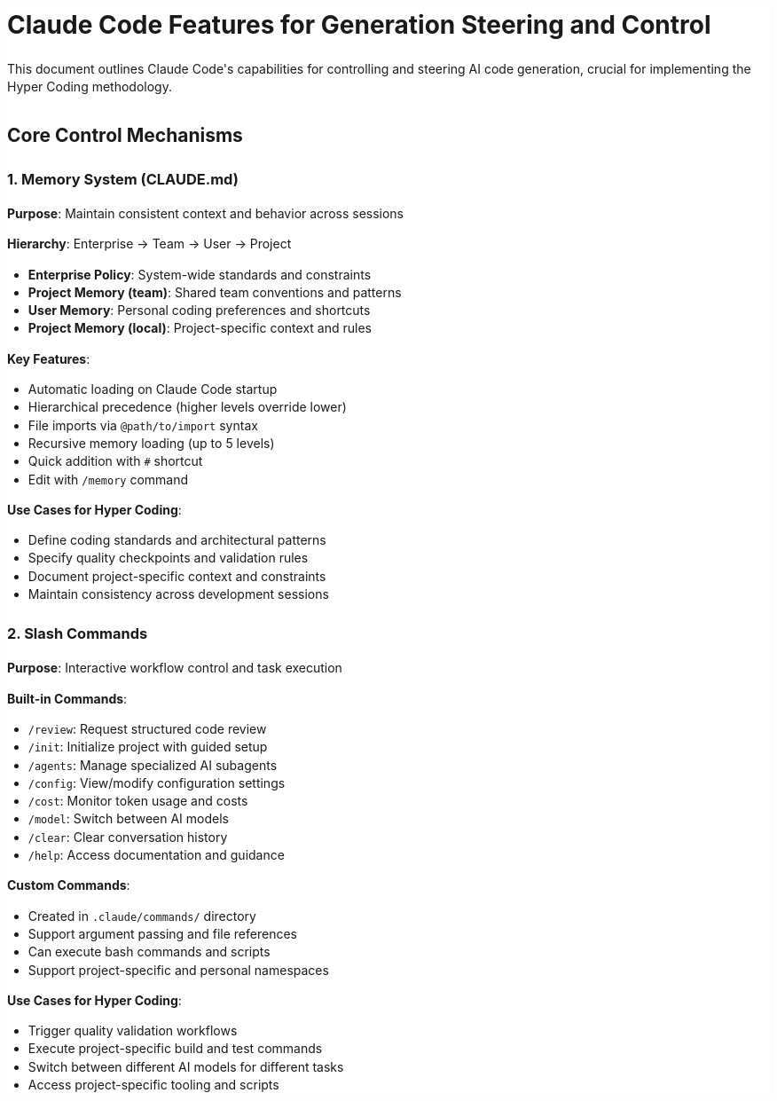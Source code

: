# Claude Code Features for Generation Steering and Control

This document outlines Claude Code's capabilities for controlling and steering AI code generation, crucial for implementing the Hyper Coding methodology.

## Core Control Mechanisms

### 1. Memory System (CLAUDE.md)
**Purpose**: Maintain consistent context and behavior across sessions

**Hierarchy**: Enterprise → Team → User → Project
- **Enterprise Policy**: System-wide standards and constraints
- **Project Memory (team)**: Shared team conventions and patterns  
- **User Memory**: Personal coding preferences and shortcuts
- **Project Memory (local)**: Project-specific context and rules

**Key Features**:
- Automatic loading on Claude Code startup
- Hierarchical precedence (higher levels override lower)
- File imports via `@path/to/import` syntax
- Recursive memory loading (up to 5 levels)
- Quick addition with `#` shortcut
- Edit with `/memory` command

**Use Cases for Hyper Coding**:
- Define coding standards and architectural patterns
- Specify quality checkpoints and validation rules
- Document project-specific context and constraints
- Maintain consistency across development sessions

### 2. Slash Commands
**Purpose**: Interactive workflow control and task execution

**Built-in Commands**:
- `/review`: Request structured code review
- `/init`: Initialize project with guided setup
- `/agents`: Manage specialized AI subagents
- `/config`: View/modify configuration settings
- `/cost`: Monitor token usage and costs
- `/model`: Switch between AI models
- `/clear`: Clear conversation history
- `/help`: Access documentation and guidance

**Custom Commands**:
- Created in `.claude/commands/` directory
- Support argument passing and file references
- Can execute bash commands and scripts
- Support project-specific and personal namespaces

**Use Cases for Hyper Coding**:
- Trigger quality validation workflows
- Execute project-specific build and test commands
- Switch between different AI models for different tasks
- Access project-specific tooling and scripts
